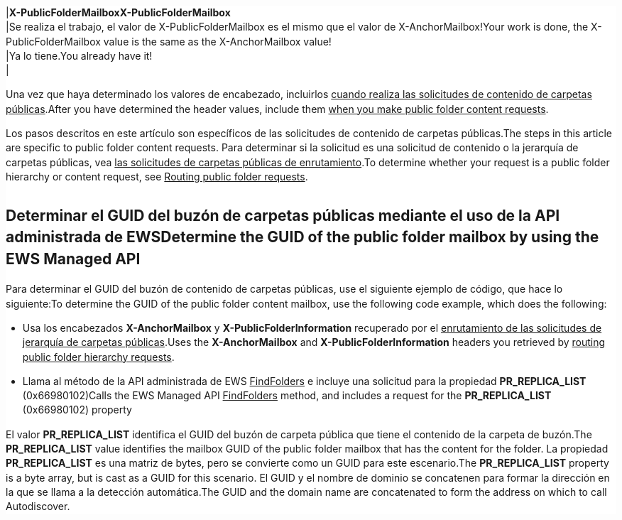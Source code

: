 |<span data-ttu-id="9b9e8-121">**X-PublicFolderMailbox**</span><span class="sxs-lookup"><span data-stu-id="9b9e8-121">**X-PublicFolderMailbox**</span></span> <br/> |<span data-ttu-id="9b9e8-122">Se realiza el trabajo, el valor de X-PublicFolderMailbox es el mismo que el valor de X-AnchorMailbox!</span><span class="sxs-lookup"><span data-stu-id="9b9e8-122">Your work is done, the X-PublicFolderMailbox value is the same as the X-AnchorMailbox value!</span></span>  <br/> |<span data-ttu-id="9b9e8-123">Ya lo tiene.</span><span class="sxs-lookup"><span data-stu-id="9b9e8-123">You already have it!</span></span>  <br/> |
   
<span data-ttu-id="9b9e8-124">Una vez que haya determinado los valores de encabezado, incluirlos [cuando realiza las solicitudes de contenido de carpetas públicas](#bk_setheadervalues).</span><span class="sxs-lookup"><span data-stu-id="9b9e8-124">After you have determined the header values, include them [when you make public folder content requests](#bk_setheadervalues).</span></span>
  
<span data-ttu-id="9b9e8-125">Los pasos descritos en este artículo son específicos de las solicitudes de contenido de carpetas públicas.</span><span class="sxs-lookup"><span data-stu-id="9b9e8-125">The steps in this article are specific to public folder content requests.</span></span> <span data-ttu-id="9b9e8-126">Para determinar si la solicitud es una solicitud de contenido o la jerarquía de carpetas públicas, vea [las solicitudes de carpetas públicas de enrutamiento](public-folder-access-with-ews-in-exchange.md#bk_routing).</span><span class="sxs-lookup"><span data-stu-id="9b9e8-126">To determine whether your request is a public folder hierarchy or content request, see [Routing public folder requests](public-folder-access-with-ews-in-exchange.md#bk_routing).</span></span>

<span data-ttu-id="9b9e8-127"><a name="bk_determineguidewsma"> </a></span><span class="sxs-lookup"><span data-stu-id="9b9e8-127"></span></span>

## <a name="determine-the-guid-of-the-public-folder-mailbox-by-using-the-ews-managed-api"></a><span data-ttu-id="9b9e8-128">Determinar el GUID del buzón de carpetas públicas mediante el uso de la API administrada de EWS</span><span class="sxs-lookup"><span data-stu-id="9b9e8-128">Determine the GUID of the public folder mailbox by using the EWS Managed API</span></span>


<span data-ttu-id="9b9e8-129">Para determinar el GUID del buzón de contenido de carpetas públicas, use el siguiente ejemplo de código, que hace lo siguiente:</span><span class="sxs-lookup"><span data-stu-id="9b9e8-129">To determine the GUID of the public folder content mailbox, use the following code example, which does the following:</span></span> 
  
- <span data-ttu-id="9b9e8-130">Usa los encabezados **X-AnchorMailbox** y **X-PublicFolderInformation** recuperado por el [enrutamiento de las solicitudes de jerarquía de carpetas públicas](how-to-route-public-folder-hierarchy-requests.md).</span><span class="sxs-lookup"><span data-stu-id="9b9e8-130">Uses the **X-AnchorMailbox** and **X-PublicFolderInformation** headers you retrieved by [routing public folder hierarchy requests](how-to-route-public-folder-hierarchy-requests.md).</span></span>
    
- <span data-ttu-id="9b9e8-131">Llama al método de la API administrada de EWS [FindFolders](http://msdn.microsoft.com/en-us/library/office/microsoft.exchange.webservices.data.folder.findfolders%28v=exchg.80%29.aspx) e incluye una solicitud para la propiedad **PR_REPLICA_LIST** (0x66980102)</span><span class="sxs-lookup"><span data-stu-id="9b9e8-131">Calls the EWS Managed API [FindFolders](http://msdn.microsoft.com/en-us/library/office/microsoft.exchange.webservices.data.folder.findfolders%28v=exchg.80%29.aspx) method, and includes a request for the **PR_REPLICA_LIST** (0x66980102) property</span></span> 
    
<span data-ttu-id="9b9e8-132">El valor **PR_REPLICA_LIST** identifica el GUID del buzón de carpeta pública que tiene el contenido de la carpeta de buzón.</span><span class="sxs-lookup"><span data-stu-id="9b9e8-132">The **PR_REPLICA_LIST** value identifies the mailbox GUID of the public folder mailbox that has the content for the folder.</span></span> <span data-ttu-id="9b9e8-133">La propiedad **PR_REPLICA_LIST** es una matriz de bytes, pero se convierte como un GUID para este escenario.</span><span class="sxs-lookup"><span data-stu-id="9b9e8-133">The **PR_REPLICA_LIST** property is a byte array, but is cast as a GUID for this scenario.</span></span> <span data-ttu-id="9b9e8-134">El GUID y el nombre de dominio se concatenen para formar la dirección en la que se llama a la detección automática.</span><span class="sxs-lookup"><span data-stu-id="9b9e8-134">The GUID and the domain name are concatenated to form the address on which to call Autodiscover.</span></span> 
  